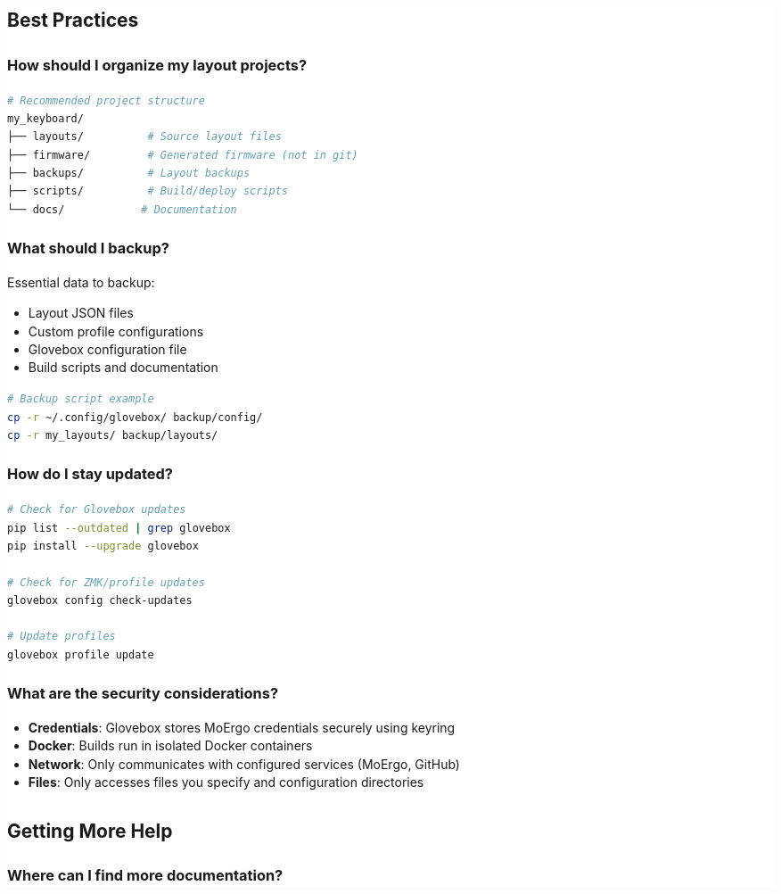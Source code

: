 ## Best Practices

### How should I organize my layout projects?

```bash
# Recommended project structure
my_keyboard/
├── layouts/          # Source layout files
├── firmware/         # Generated firmware (not in git)
├── backups/          # Layout backups
├── scripts/          # Build/deploy scripts
└── docs/            # Documentation
```

### What should I backup?

Essential data to backup:
- Layout JSON files
- Custom profile configurations
- Glovebox configuration file
- Build scripts and documentation

```bash
# Backup script example
cp -r ~/.config/glovebox/ backup/config/
cp -r my_layouts/ backup/layouts/
```

### How do I stay updated?

```bash
# Check for Glovebox updates
pip list --outdated | grep glovebox
pip install --upgrade glovebox

# Check for ZMK/profile updates
glovebox config check-updates

# Update profiles
glovebox profile update
```

### What are the security considerations?

- **Credentials**: Glovebox stores MoErgo credentials securely using keyring
- **Docker**: Builds run in isolated Docker containers
- **Network**: Only communicates with configured services (MoErgo, GitHub)
- **Files**: Only accesses files you specify and configuration directories

## Getting More Help

### Where can I find more documentation?
